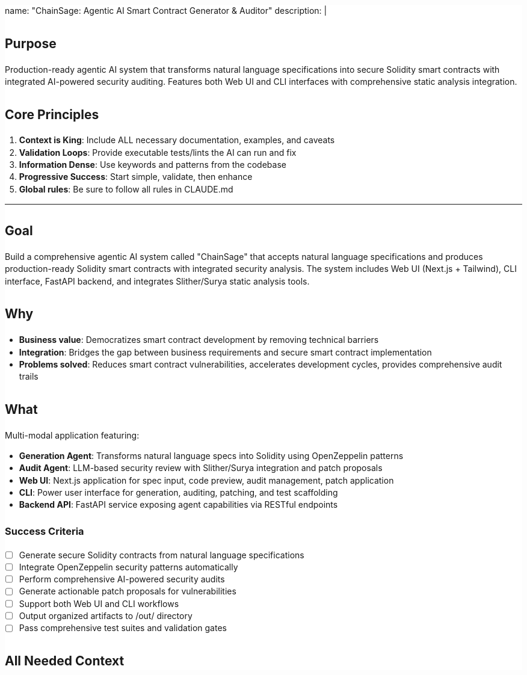 name: "ChainSage: Agentic AI Smart Contract Generator & Auditor"
description: |

## Purpose
Production-ready agentic AI system that transforms natural language specifications into secure Solidity smart contracts with integrated AI-powered security auditing. Features both Web UI and CLI interfaces with comprehensive static analysis integration.

## Core Principles
1. **Context is King**: Include ALL necessary documentation, examples, and caveats
2. **Validation Loops**: Provide executable tests/lints the AI can run and fix
3. **Information Dense**: Use keywords and patterns from the codebase
4. **Progressive Success**: Start simple, validate, then enhance
5. **Global rules**: Be sure to follow all rules in CLAUDE.md

---

## Goal
Build a comprehensive agentic AI system called "ChainSage" that accepts natural language specifications and produces production-ready Solidity smart contracts with integrated security analysis. The system includes Web UI (Next.js + Tailwind), CLI interface, FastAPI backend, and integrates Slither/Surya static analysis tools.

## Why
- **Business value**: Democratizes smart contract development by removing technical barriers
- **Integration**: Bridges the gap between business requirements and secure smart contract implementation
- **Problems solved**: Reduces smart contract vulnerabilities, accelerates development cycles, provides comprehensive audit trails

## What
Multi-modal application featuring:
- **Generation Agent**: Transforms natural language specs into Solidity using OpenZeppelin patterns
- **Audit Agent**: LLM-based security review with Slither/Surya integration and patch proposals
- **Web UI**: Next.js application for spec input, code preview, audit management, patch application
- **CLI**: Power user interface for generation, auditing, patching, and test scaffolding
- **Backend API**: FastAPI service exposing agent capabilities via RESTful endpoints

### Success Criteria
- [ ] Generate secure Solidity contracts from natural language specifications
- [ ] Integrate OpenZeppelin security patterns automatically
- [ ] Perform comprehensive AI-powered security audits
- [ ] Generate actionable patch proposals for vulnerabilities
- [ ] Support both Web UI and CLI workflows
- [ ] Output organized artifacts to /out/ directory
- [ ] Pass comprehensive test suites and validation gates

## All Needed Context
